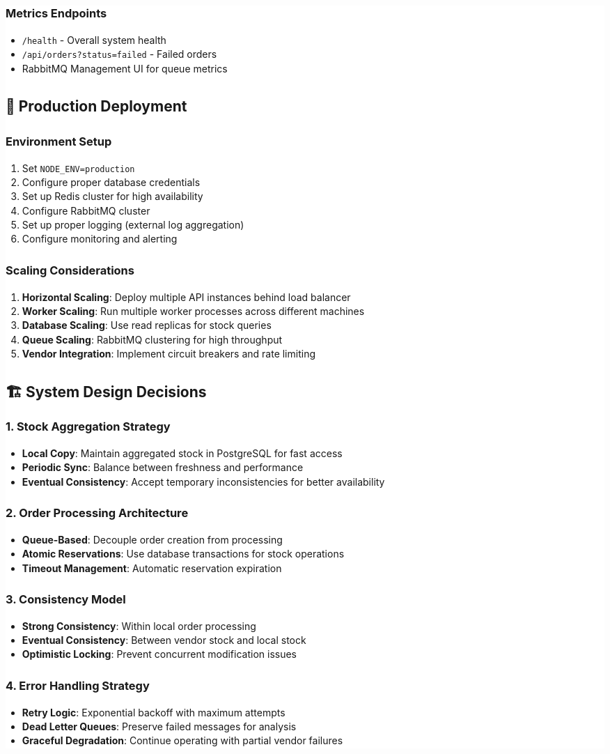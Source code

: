 ### Metrics Endpoints

- `/health` - Overall system health
- `/api/orders?status=failed` - Failed orders
- RabbitMQ Management UI for queue metrics

## 🚀 Production Deployment

### Environment Setup

1. Set `NODE_ENV=production`
2. Configure proper database credentials
3. Set up Redis cluster for high availability
4. Configure RabbitMQ cluster
5. Set up proper logging (external log aggregation)
6. Configure monitoring and alerting

### Scaling Considerations

1. **Horizontal Scaling**: Deploy multiple API instances behind load balancer
2. **Worker Scaling**: Run multiple worker processes across different machines
3. **Database Scaling**: Use read replicas for stock queries
4. **Queue Scaling**: RabbitMQ clustering for high throughput
5. **Vendor Integration**: Implement circuit breakers and rate limiting

## 🏗️ System Design Decisions

### 1. Stock Aggregation Strategy
- **Local Copy**: Maintain aggregated stock in PostgreSQL for fast access
- **Periodic Sync**: Balance between freshness and performance  
- **Eventual Consistency**: Accept temporary inconsistencies for better availability

### 2. Order Processing Architecture
- **Queue-Based**: Decouple order creation from processing
- **Atomic Reservations**: Use database transactions for stock operations
- **Timeout Management**: Automatic reservation expiration

### 3. Consistency Model
- **Strong Consistency**: Within local order processing
- **Eventual Consistency**: Between vendor stock and local stock
- **Optimistic Locking**: Prevent concurrent modification issues

### 4. Error Handling Strategy
- **Retry Logic**: Exponential backoff with maximum attempts
- **Dead Letter Queues**: Preserve failed messages for analysis
- **Graceful Degradation**: Continue operating with partial vendor failures